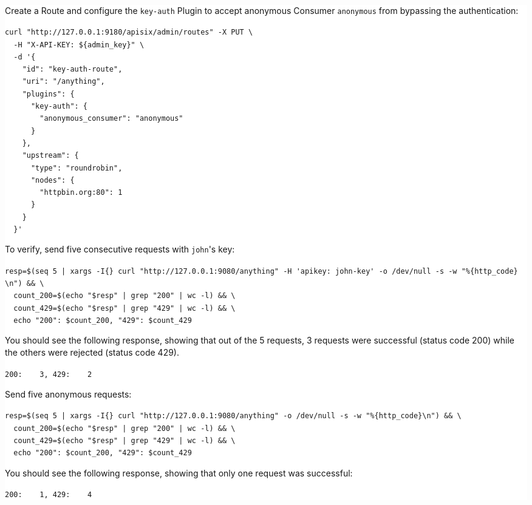 Create a Route and configure the `key-auth` Plugin to accept anonymous Consumer `anonymous` from bypassing the authentication:

```shell
curl "http://127.0.0.1:9180/apisix/admin/routes" -X PUT \
  -H "X-API-KEY: ${admin_key}" \
  -d '{
    "id": "key-auth-route",
    "uri": "/anything",
    "plugins": {
      "key-auth": {
        "anonymous_consumer": "anonymous"
      }
    },
    "upstream": {
      "type": "roundrobin",
      "nodes": {
        "httpbin.org:80": 1
      }
    }
  }'
```

To verify, send five consecutive requests with `john`'s key:

```shell
resp=$(seq 5 | xargs -I{} curl "http://127.0.0.1:9080/anything" -H 'apikey: john-key' -o /dev/null -s -w "%{http_code}\n") && \
  count_200=$(echo "$resp" | grep "200" | wc -l) && \
  count_429=$(echo "$resp" | grep "429" | wc -l) && \
  echo "200": $count_200, "429": $count_429
```

You should see the following response, showing that out of the 5 requests, 3 requests were successful (status code 200) while the others were rejected (status code 429).

```text
200:    3, 429:    2
```

Send five anonymous requests:

```shell
resp=$(seq 5 | xargs -I{} curl "http://127.0.0.1:9080/anything" -o /dev/null -s -w "%{http_code}\n") && \
  count_200=$(echo "$resp" | grep "200" | wc -l) && \
  count_429=$(echo "$resp" | grep "429" | wc -l) && \
  echo "200": $count_200, "429": $count_429
```

You should see the following response, showing that only one request was successful:

```text
200:    1, 429:    4
```
